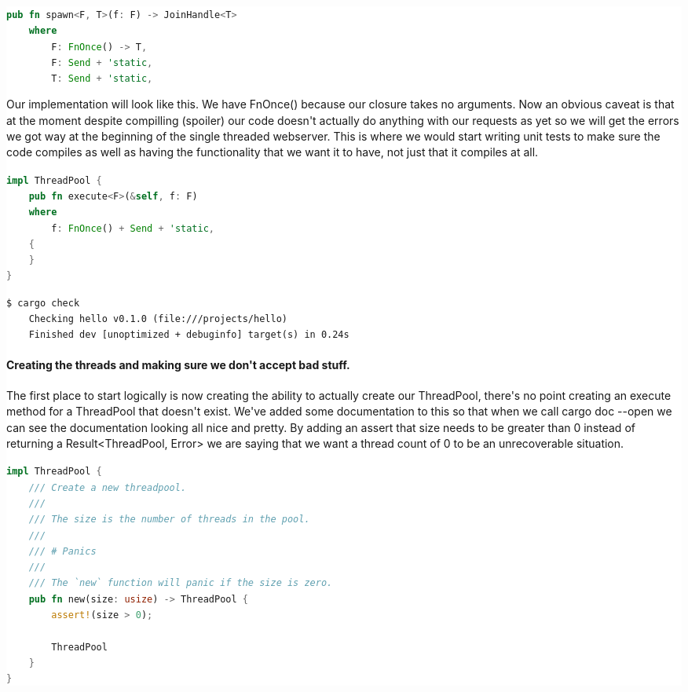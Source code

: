 ```rust
pub fn spawn<F, T>(f: F) -> JoinHandle<T>
    where
        F: FnOnce() -> T,
        F: Send + 'static,
        T: Send + 'static,
```

Our implementation will look like this.
We have FnOnce() because our closure takes no arguments.
Now an obvious caveat is that at the moment despite compilling (spoiler) our code doesn't actually do anything with our requests as yet so we will get the errors we got way at the beginning of the single threaded webserver.  This is where we would start writing unit tests to make sure the code compiles as well as having the functionality that we want it to have, not just that it compiles at all. 
```rust
impl ThreadPool {
	pub fn execute<F>(&self, f: F)
	where
		f: FnOnce() + Send + 'static,
	{
	}
}
```

```shell
$ cargo check
    Checking hello v0.1.0 (file:///projects/hello)
    Finished dev [unoptimized + debuginfo] target(s) in 0.24s
```

#### Creating the threads and making sure we don't accept bad stuff. 
The first place to start logically is now creating the ability to actually create our ThreadPool, there's no point creating an execute method for a ThreadPool that doesn't exist.  We've added some documentation to this so that when we call cargo doc --open we can see the documentation looking all nice and pretty. 
By adding an assert that size needs to be greater than 0 instead of returning a Result<ThreadPool, Error> we are saying that we want a thread count of 0 to be an unrecoverable situation. 

```rust
impl ThreadPool {
	/// Create a new threadpool.
	/// 
	/// The size is the number of threads in the pool.
	///
	/// # Panics
	///
	/// The `new` function will panic if the size is zero.
	pub fn new(size: usize) -> ThreadPool {
		assert!(size > 0);

		ThreadPool
	}
}
```
